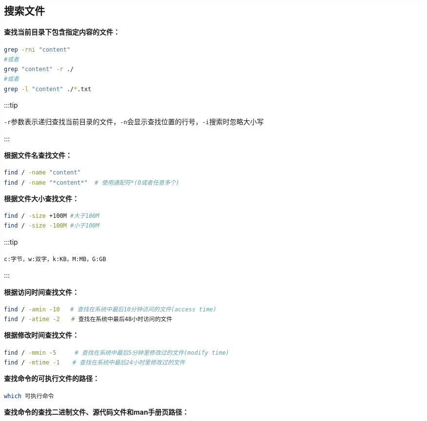 

## 搜索文件

**查找当前目录下包含指定内容的文件：**

```sh
grep -rni "content"
#或者
grep "content" -r ./
#或者
grep -l "content" ./*.txt
```

:::tip

`-r`参数表示递归查找当前目录的文件，`-n`会显示查找位置的行号，`-i`搜索时忽略大小写

::: 

**根据文件名查找文件：**

```sh
find / -name "content"
find / -name "*content*"  # 使用通配符*(0或者任意多个)
```

**根据文件大小查找文件：**

```sh
find / -size +100M #大于100M
find / -size -100M #小于100M
```

:::tip

`c:字节，w:双字，k:KB，M:MB，G:GB`

:::

**根据访问时间查找文件：**

```sh
find / -amin -10   # 查找在系统中最后10分钟访问的文件(access time)
find / -atime -2　　# 查找在系统中最后48小时访问的文件
```

**根据修改时间查找文件：**

```sh
find / -mmin -5 　　 # 查找在系统中最后5分钟里修改过的文件(modify time)
find / -mtime -1 　 # 查找在系统中最后24小时里修改过的文件
```

**查找命令的可执行文件的路径：**

```sh
which 可执行命令
```

**查找命令的查找二进制文件、源代码文件和man手册页路径：**
